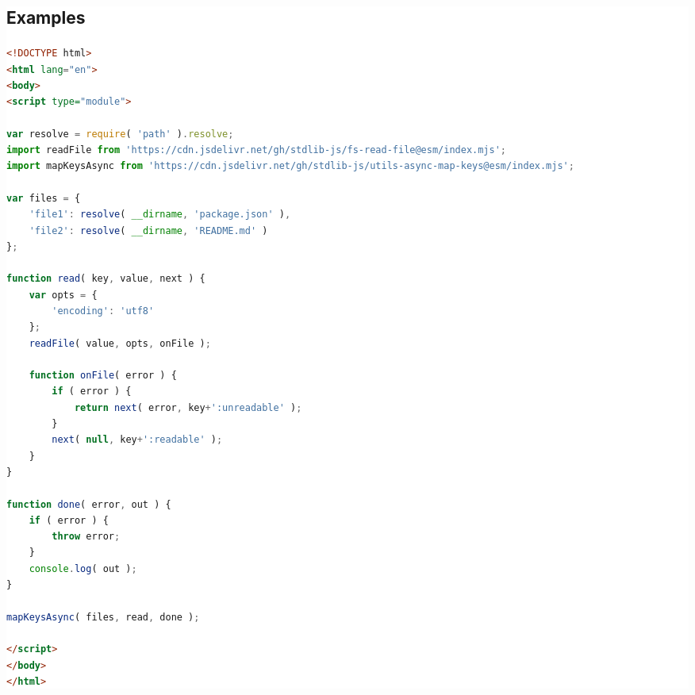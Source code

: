 </section>





<section class="examples">

## Examples



```html
<!DOCTYPE html>
<html lang="en">
<body>
<script type="module">

var resolve = require( 'path' ).resolve;
import readFile from 'https://cdn.jsdelivr.net/gh/stdlib-js/fs-read-file@esm/index.mjs';
import mapKeysAsync from 'https://cdn.jsdelivr.net/gh/stdlib-js/utils-async-map-keys@esm/index.mjs';

var files = {
    'file1': resolve( __dirname, 'package.json' ),
    'file2': resolve( __dirname, 'README.md' )
};

function read( key, value, next ) {
    var opts = {
        'encoding': 'utf8'
    };
    readFile( value, opts, onFile );

    function onFile( error ) {
        if ( error ) {
            return next( error, key+':unreadable' );
        }
        next( null, key+':readable' );
    }
}

function done( error, out ) {
    if ( error ) {
        throw error;
    }
    console.log( out );
}

mapKeysAsync( files, read, done );

</script>
</body>
</html>
```
